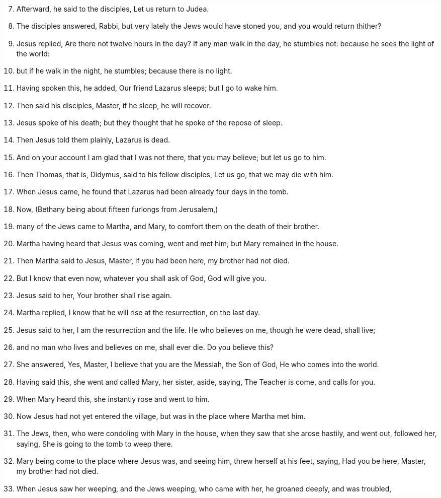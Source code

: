 7. Afterward, he said to the disciples, Let us return to Judea.

8. The disciples answered, Rabbi, but very lately the Jews would have stoned you, and you would return thither?

9. Jesus replied, Are there not twelve hours in the day? If any man walk in the day, he stumbles not: because he sees the light of the world:

10. but if he walk in the night, he stumbles; because there is no light.

11. Having spoken this, he added, Our friend Lazarus sleeps; but I go to wake him.

12. Then said his disciples, Master, if he sleep, he will recover.

13. Jesus spoke of his death; but they thought that he spoke of the repose of sleep.

14. Then Jesus told them plainly, Lazarus is dead.

15. And on your account I am glad that I was not there, that you may believe; but let us go to him.

16. Then Thomas, that is, Didymus, said to his fellow disciples, Let us go, that we may die with him.

17. When Jesus came, he found that Lazarus had been already four days in the tomb.

18. Now, (Bethany being about fifteen furlongs from Jerusalem,)

19. many of the Jews came to Martha, and Mary, to comfort them on the death of their brother.

20. Martha having heard that Jesus was coming, went and met him; but Mary remained in the house.

21. Then Martha said to Jesus, Master, if you had been here, my brother had not died.

22. But I know that even now, whatever you shall ask of God, God will give you.

23. Jesus said to her, Your brother shall rise again.

24. Martha replied, I know that he will rise at the resurrection, on the last day.

25. Jesus said to her, I am the resurrection and the life. He who believes on me, though he were dead, shall live;

26. and no man who lives and believes on me, shall ever die. Do you believe this?

27. She answered, Yes, Master, I believe that you are the Messiah, the Son of God, He who comes into the world.

28. Having said this, she went and called Mary, her sister, aside, saying, The Teacher is come, and calls for you.

29. When Mary heard this, she instantly rose and went to him.

30. Now Jesus had not yet entered the village, but was in the place where Martha met him.

31. The Jews, then, who were condoling with Mary in the house, when they saw that she arose hastily, and went out, followed her, saying, She is going to the tomb to weep there.

32. Mary being come to the place where Jesus was, and seeing him, threw herself at his feet, saying, Had you be here, Master, my brother had not died.

33. When Jesus saw her weeping, and the Jews weeping, who came with her, he groaned deeply, and was troubled,
